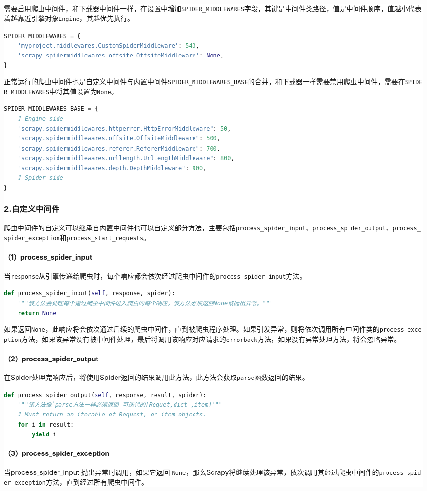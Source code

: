 需要启用爬虫中间件，和下载器中间件一样，在设置中增加`SPIDER_MIDDLEWARES`字段，其键是中间件类路径，值是中间件顺序，值越小代表着越靠近引擎对象`Engine`，其越优先执行。

```python
SPIDER_MIDDLEWARES = {
    'myproject.middlewares.CustomSpiderMiddleware': 543,
    'scrapy.spidermiddlewares.offsite.OffsiteMiddleware': None,
}
```

正常运行的爬虫中间件也是自定义中间件与内置中间件`SPIDER_MIDDLEWARES_BASE`的合并，和下载器一样需要禁用爬虫中间件，需要在`SPIDER_MIDDLEWARES`中将其值设置为`None`。

```python
SPIDER_MIDDLEWARES_BASE = {
    # Engine side
    "scrapy.spidermiddlewares.httperror.HttpErrorMiddleware": 50,
    "scrapy.spidermiddlewares.offsite.OffsiteMiddleware": 500,
    "scrapy.spidermiddlewares.referer.RefererMiddleware": 700,
    "scrapy.spidermiddlewares.urllength.UrlLengthMiddleware": 800,
    "scrapy.spidermiddlewares.depth.DepthMiddleware": 900,
    # Spider side
}
```

### 2.自定义中间件

爬虫中间件的自定义可以继承自内置中间件也可以自定义部分方法，主要包括`process_spider_input`、`process_spider_output`、`process_spider_exception`和`process_start_requests`。

#### （1）process_spider_input

当`response`从引擎传递给爬虫时，每个响应都会依次经过爬虫中间件的`process_spider_input`方法。

```python
def process_spider_input(self, response, spider):
    """该方法会处理每个通过爬虫中间件进入爬虫的每个响应，该方法必须返回None或抛出异常。"""
    return None
```

如果返回`None`，此响应将会依次通过后续的爬虫中间件，直到被爬虫程序处理。如果引发异常，则将依次调用所有中间件类的`process_exception`方法，如果该异常没有被中间件处理，最后将调用该响应对应请求的`errorback`方法，如果没有异常处理方法，将会忽略异常。

#### （2）process_spider_output

在Spider处理完响应后，将使用Spider返回的结果调用此方法，此方法会获取`parse`函数返回的结果。

```python
def process_spider_output(self, response, result, spider):
    """该方法像`parse方法一样必须返回 可迭代的[Requet,dict ,item]"""
    # Must return an iterable of Request, or item objects.
    for i in result:
        yield i
```

#### （3）process_spider_exception

当process_spider_input 抛出异常时调用，如果它返回 `None`，那么Scrapy将继续处理该异常，依次调用其经过爬虫中间件的`process_spider_exception`方法，直到经过所有爬虫中间件。
